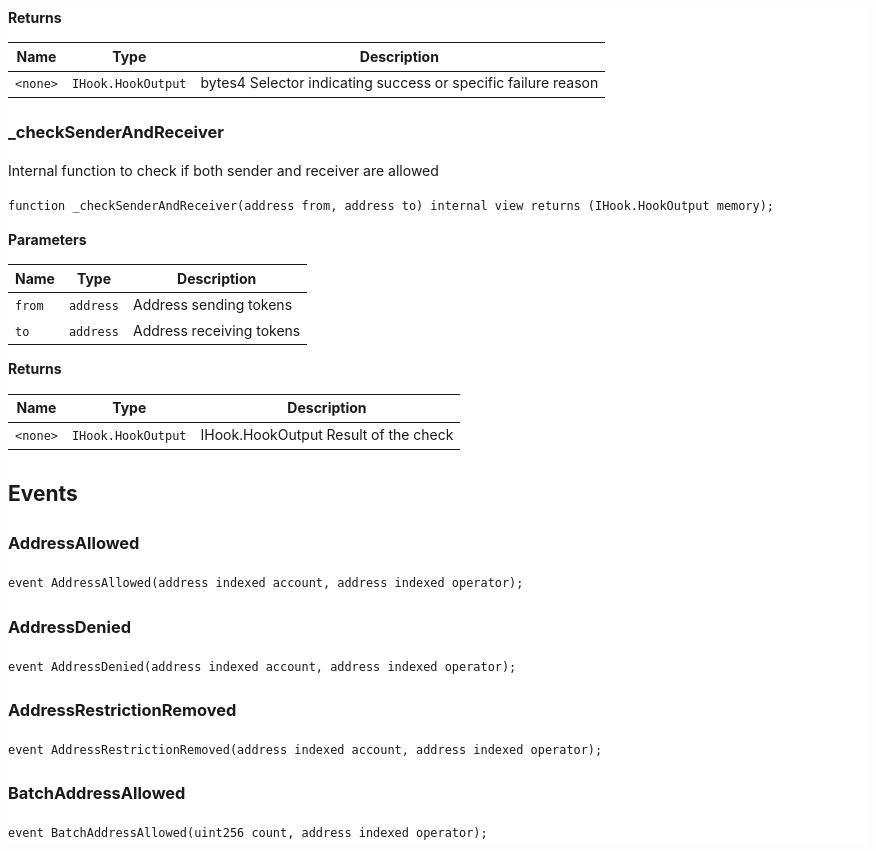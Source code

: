 **Returns**

|Name|Type|Description|
|----|----|-----------|
|`<none>`|`IHook.HookOutput`|bytes4 Selector indicating success or specific failure reason|


### _checkSenderAndReceiver

Internal function to check if both sender and receiver are allowed


```solidity
function _checkSenderAndReceiver(address from, address to) internal view returns (IHook.HookOutput memory);
```
**Parameters**

|Name|Type|Description|
|----|----|-----------|
|`from`|`address`|Address sending tokens|
|`to`|`address`|Address receiving tokens|

**Returns**

|Name|Type|Description|
|----|----|-----------|
|`<none>`|`IHook.HookOutput`|IHook.HookOutput Result of the check|


## Events
### AddressAllowed

```solidity
event AddressAllowed(address indexed account, address indexed operator);
```

### AddressDenied

```solidity
event AddressDenied(address indexed account, address indexed operator);
```

### AddressRestrictionRemoved

```solidity
event AddressRestrictionRemoved(address indexed account, address indexed operator);
```

### BatchAddressAllowed

```solidity
event BatchAddressAllowed(uint256 count, address indexed operator);
```
